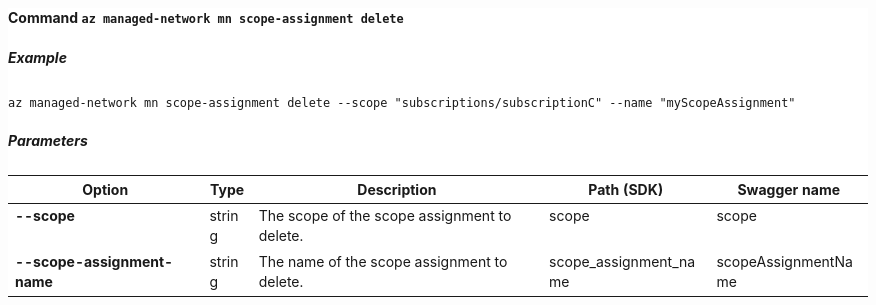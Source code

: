#### <a name="ScopeAssignmentsDelete">Command `az managed-network mn scope-assignment delete`</a>

##### <a name="ExamplesScopeAssignmentsDelete">Example</a>
```
az managed-network mn scope-assignment delete --scope "subscriptions/subscriptionC" --name "myScopeAssignment"
```
##### <a name="ParametersScopeAssignmentsDelete">Parameters</a> 
|Option|Type|Description|Path (SDK)|Swagger name|
|------|----|-----------|----------|------------|
|**--scope**|string|The scope of the scope assignment to delete.|scope|scope|
|**--scope-assignment-name**|string|The name of the scope assignment to delete.|scope_assignment_name|scopeAssignmentName|

